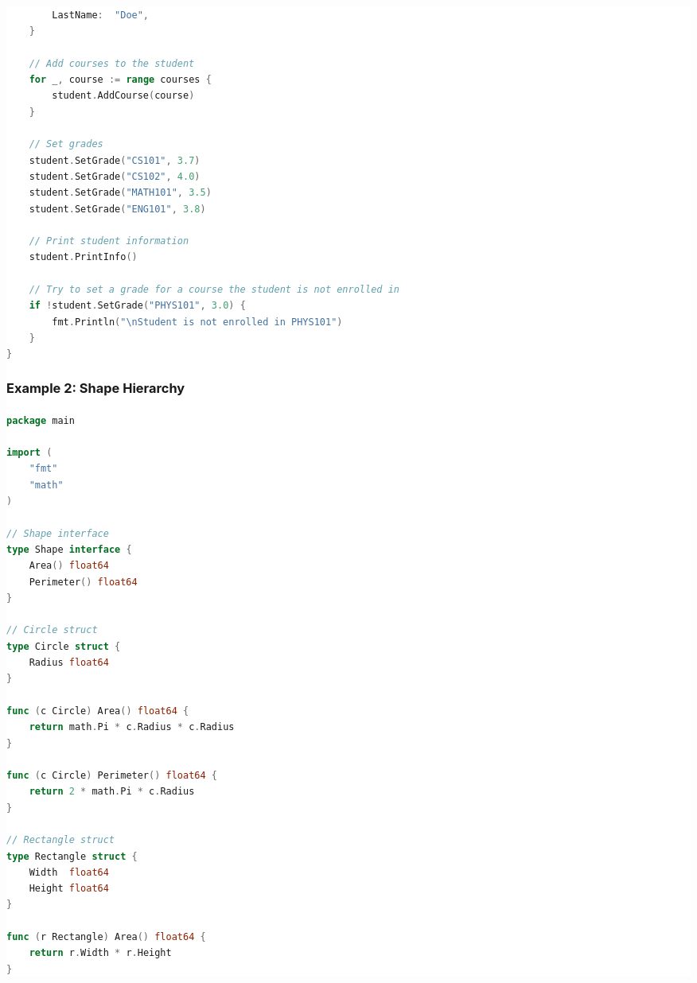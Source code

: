 ```go
        LastName:  "Doe",
    }
    
    // Add courses to the student
    for _, course := range courses {
        student.AddCourse(course)
    }
    
    // Set grades
    student.SetGrade("CS101", 3.7)
    student.SetGrade("CS102", 4.0)
    student.SetGrade("MATH101", 3.5)
    student.SetGrade("ENG101", 3.8)
    
    // Print student information
    student.PrintInfo()
    
    // Try to set a grade for a course the student is not enrolled in
    if !student.SetGrade("PHYS101", 3.0) {
        fmt.Println("\nStudent is not enrolled in PHYS101")
    }
}
```

### Example 2: Shape Hierarchy

```go
package main

import (
    "fmt"
    "math"
)

// Shape interface
type Shape interface {
    Area() float64
    Perimeter() float64
}

// Circle struct
type Circle struct {
    Radius float64
}

func (c Circle) Area() float64 {
    return math.Pi * c.Radius * c.Radius
}

func (c Circle) Perimeter() float64 {
    return 2 * math.Pi * c.Radius
}

// Rectangle struct
type Rectangle struct {
    Width  float64
    Height float64
}

func (r Rectangle) Area() float64 {
    return r.Width * r.Height
}

```